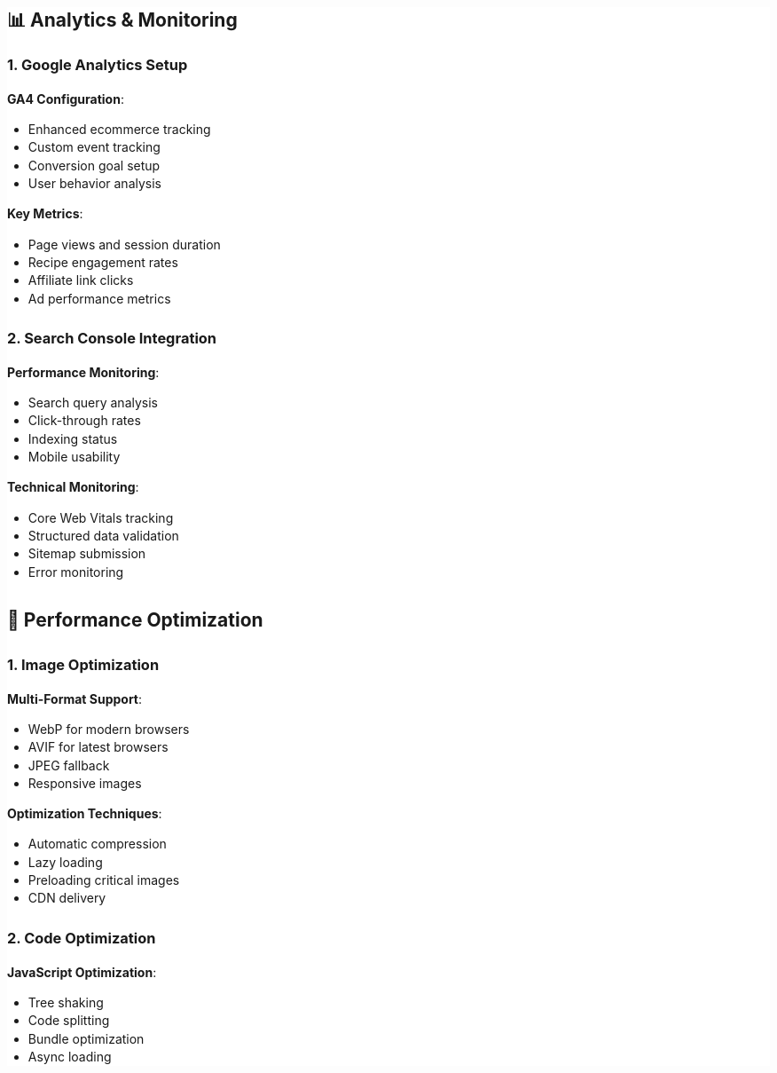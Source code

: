 ## 📊 Analytics & Monitoring

### 1. Google Analytics Setup

**GA4 Configuration**:
- Enhanced ecommerce tracking
- Custom event tracking
- Conversion goal setup
- User behavior analysis

**Key Metrics**:
- Page views and session duration
- Recipe engagement rates
- Affiliate link clicks
- Ad performance metrics

### 2. Search Console Integration

**Performance Monitoring**:
- Search query analysis
- Click-through rates
- Indexing status
- Mobile usability

**Technical Monitoring**:
- Core Web Vitals tracking
- Structured data validation
- Sitemap submission
- Error monitoring

## 🚀 Performance Optimization

### 1. Image Optimization

**Multi-Format Support**:
- WebP for modern browsers
- AVIF for latest browsers
- JPEG fallback
- Responsive images

**Optimization Techniques**:
- Automatic compression
- Lazy loading
- Preloading critical images
- CDN delivery

### 2. Code Optimization

**JavaScript Optimization**:
- Tree shaking
- Code splitting
- Bundle optimization
- Async loading
